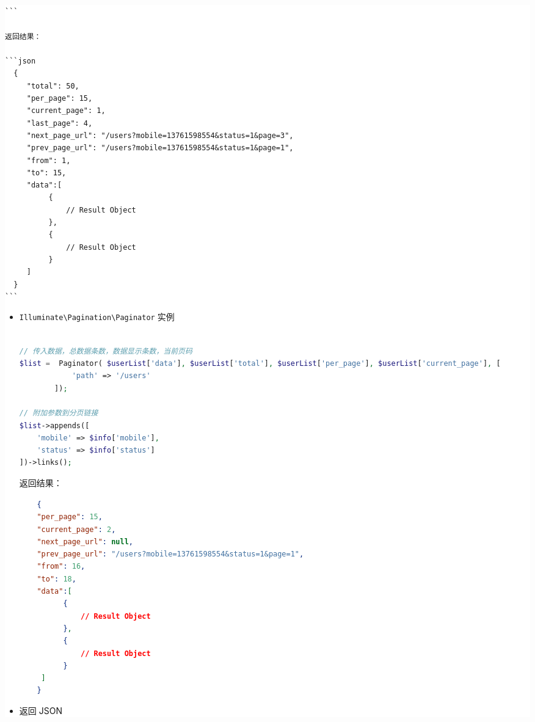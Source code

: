     ```
    
    返回结果：
    
    ```json
      {
         "total": 50,
         "per_page": 15,
         "current_page": 1,
         "last_page": 4,
         "next_page_url": "/users?mobile=13761598554&status=1&page=3",
         "prev_page_url": "/users?mobile=13761598554&status=1&page=1",
         "from": 1,
         "to": 15,
         "data":[
              {
                  // Result Object
              },
              {
                  // Result Object
              }
         ]
      }
    ```
    

- `Illuminate\Pagination\Paginator` 实例

    ```php
    
    // 传入数据，总数据条数，数据显示条数，当前页码
    $list =  Paginator( $userList['data'], $userList['total'], $userList['per_page'], $userList['current_page'], [
                'path' => '/users'
            ]);
    
    // 附加参数到分页链接
    $list->appends([
        'mobile' => $info['mobile'],
        'status' => $info['status']
    ])->links();
  
   ```
    
    返回结果：
    
    ```json    
        {
        "per_page": 15,
        "current_page": 2,
        "next_page_url": null,
        "prev_page_url": "/users?mobile=13761598554&status=1&page=1",
        "from": 16,
        "to": 18,
        "data":[
              {
                  // Result Object
              },
              {
                  // Result Object
              }
         ]
        }
    ```

- 返回 JSON
      
   ```